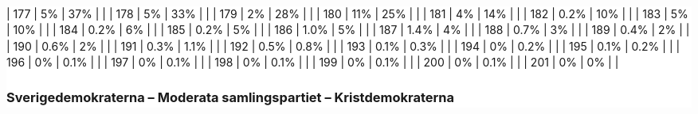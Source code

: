 | 177 | 5% | 37% |  |
| 178 | 5% | 33% |  |
| 179 | 2% | 28% |  |
| 180 | 11% | 25% |  |
| 181 | 4% | 14% |  |
| 182 | 0.2% | 10% |  |
| 183 | 5% | 10% |  |
| 184 | 0.2% | 6% |  |
| 185 | 0.2% | 5% |  |
| 186 | 1.0% | 5% |  |
| 187 | 1.4% | 4% |  |
| 188 | 0.7% | 3% |  |
| 189 | 0.4% | 2% |  |
| 190 | 0.6% | 2% |  |
| 191 | 0.3% | 1.1% |  |
| 192 | 0.5% | 0.8% |  |
| 193 | 0.1% | 0.3% |  |
| 194 | 0% | 0.2% |  |
| 195 | 0.1% | 0.2% |  |
| 196 | 0% | 0.1% |  |
| 197 | 0% | 0.1% |  |
| 198 | 0% | 0.1% |  |
| 199 | 0% | 0.1% |  |
| 200 | 0% | 0.1% |  |
| 201 | 0% | 0% |  |

### Sverigedemokraterna – Moderata samlingspartiet – Kristdemokraterna
